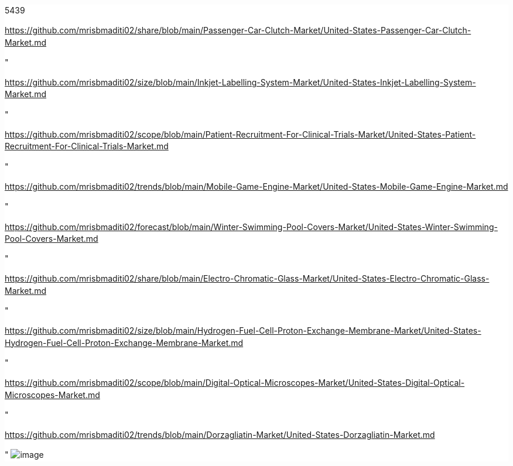 5439</p><p><a href="https://github.com/mrisbmaditi02/share/blob/main/Passenger-Car-Clutch-Market/United-States-Passenger-Car-Clutch-Market.md">https://github.com/mrisbmaditi02/share/blob/main/Passenger-Car-Clutch-Market/United-States-Passenger-Car-Clutch-Market.md</a></p>"<p><a href="https://github.com/mrisbmaditi02/size/blob/main/Inkjet-Labelling-System-Market/United-States-Inkjet-Labelling-System-Market.md">https://github.com/mrisbmaditi02/size/blob/main/Inkjet-Labelling-System-Market/United-States-Inkjet-Labelling-System-Market.md</a></p>"<p><a href="https://github.com/mrisbmaditi02/scope/blob/main/Patient-Recruitment-For-Clinical-Trials-Market/United-States-Patient-Recruitment-For-Clinical-Trials-Market.md">https://github.com/mrisbmaditi02/scope/blob/main/Patient-Recruitment-For-Clinical-Trials-Market/United-States-Patient-Recruitment-For-Clinical-Trials-Market.md</a></p>"<p><a href="https://github.com/mrisbmaditi02/trends/blob/main/Mobile-Game-Engine-Market/United-States-Mobile-Game-Engine-Market.md">https://github.com/mrisbmaditi02/trends/blob/main/Mobile-Game-Engine-Market/United-States-Mobile-Game-Engine-Market.md</a></p>"<p><a href="https://github.com/mrisbmaditi02/forecast/blob/main/Winter-Swimming-Pool-Covers-Market/United-States-Winter-Swimming-Pool-Covers-Market.md">https://github.com/mrisbmaditi02/forecast/blob/main/Winter-Swimming-Pool-Covers-Market/United-States-Winter-Swimming-Pool-Covers-Market.md</a></p>"<p><a href="https://github.com/mrisbmaditi02/share/blob/main/Electro-Chromatic-Glass-Market/United-States-Electro-Chromatic-Glass-Market.md">https://github.com/mrisbmaditi02/share/blob/main/Electro-Chromatic-Glass-Market/United-States-Electro-Chromatic-Glass-Market.md</a></p>"<p><a href="https://github.com/mrisbmaditi02/size/blob/main/Hydrogen-Fuel-Cell-Proton-Exchange-Membrane-Market/United-States-Hydrogen-Fuel-Cell-Proton-Exchange-Membrane-Market.md">https://github.com/mrisbmaditi02/size/blob/main/Hydrogen-Fuel-Cell-Proton-Exchange-Membrane-Market/United-States-Hydrogen-Fuel-Cell-Proton-Exchange-Membrane-Market.md</a></p>"<p><a href="https://github.com/mrisbmaditi02/scope/blob/main/Digital-Optical-Microscopes-Market/United-States-Digital-Optical-Microscopes-Market.md">https://github.com/mrisbmaditi02/scope/blob/main/Digital-Optical-Microscopes-Market/United-States-Digital-Optical-Microscopes-Market.md</a></p>"<p><a href="https://github.com/mrisbmaditi02/trends/blob/main/Dorzagliatin-Market/United-States-Dorzagliatin-Market.md">https://github.com/mrisbmaditi02/trends/blob/main/Dorzagliatin-Market/United-States-Dorzagliatin-Market.md</a></p>"
![image](https://github.com/user-attachments/assets/6d6920a5-4f08-452b-b7b0-d5a828022a2a)
